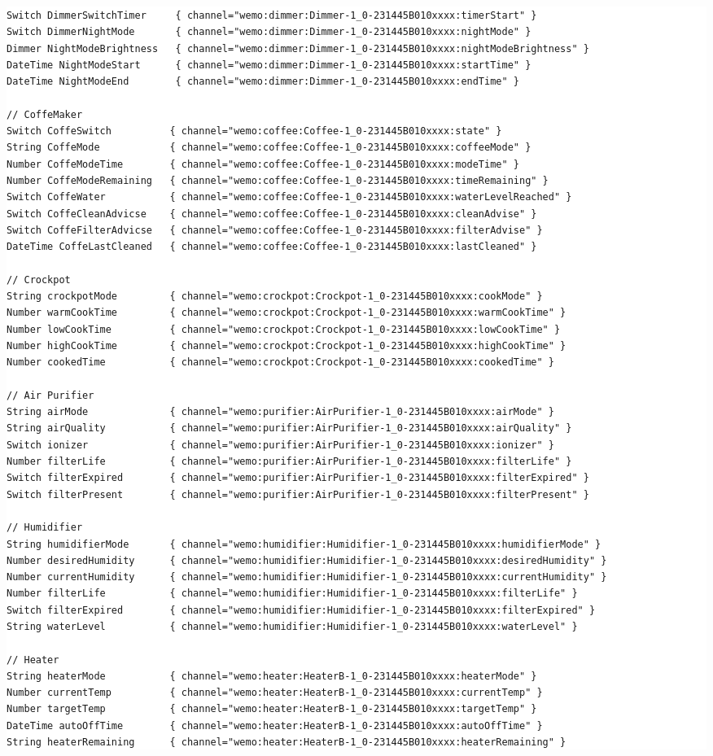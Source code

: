 ```
Switch DimmerSwitchTimer     { channel="wemo:dimmer:Dimmer-1_0-231445B010xxxx:timerStart" }
Switch DimmerNightMode       { channel="wemo:dimmer:Dimmer-1_0-231445B010xxxx:nightMode" }
Dimmer NightModeBrightness   { channel="wemo:dimmer:Dimmer-1_0-231445B010xxxx:nightModeBrightness" }
DateTime NightModeStart      { channel="wemo:dimmer:Dimmer-1_0-231445B010xxxx:startTime" }
DateTime NightModeEnd        { channel="wemo:dimmer:Dimmer-1_0-231445B010xxxx:endTime" }

// CoffeMaker
Switch CoffeSwitch          { channel="wemo:coffee:Coffee-1_0-231445B010xxxx:state" }
String CoffeMode            { channel="wemo:coffee:Coffee-1_0-231445B010xxxx:coffeeMode" }
Number CoffeModeTime        { channel="wemo:coffee:Coffee-1_0-231445B010xxxx:modeTime" }
Number CoffeModeRemaining   { channel="wemo:coffee:Coffee-1_0-231445B010xxxx:timeRemaining" }
Switch CoffeWater           { channel="wemo:coffee:Coffee-1_0-231445B010xxxx:waterLevelReached" }
Switch CoffeCleanAdvicse    { channel="wemo:coffee:Coffee-1_0-231445B010xxxx:cleanAdvise" }
Switch CoffeFilterAdvicse   { channel="wemo:coffee:Coffee-1_0-231445B010xxxx:filterAdvise" }
DateTime CoffeLastCleaned   { channel="wemo:coffee:Coffee-1_0-231445B010xxxx:lastCleaned" }

// Crockpot
String crockpotMode         { channel="wemo:crockpot:Crockpot-1_0-231445B010xxxx:cookMode" }
Number warmCookTime         { channel="wemo:crockpot:Crockpot-1_0-231445B010xxxx:warmCookTime" }
Number lowCookTime          { channel="wemo:crockpot:Crockpot-1_0-231445B010xxxx:lowCookTime" }
Number highCookTime         { channel="wemo:crockpot:Crockpot-1_0-231445B010xxxx:highCookTime" }
Number cookedTime           { channel="wemo:crockpot:Crockpot-1_0-231445B010xxxx:cookedTime" }

// Air Purifier
String airMode              { channel="wemo:purifier:AirPurifier-1_0-231445B010xxxx:airMode" }
String airQuality           { channel="wemo:purifier:AirPurifier-1_0-231445B010xxxx:airQuality" }
Switch ionizer              { channel="wemo:purifier:AirPurifier-1_0-231445B010xxxx:ionizer" }
Number filterLife           { channel="wemo:purifier:AirPurifier-1_0-231445B010xxxx:filterLife" }
Switch filterExpired        { channel="wemo:purifier:AirPurifier-1_0-231445B010xxxx:filterExpired" }
Switch filterPresent        { channel="wemo:purifier:AirPurifier-1_0-231445B010xxxx:filterPresent" }

// Humidifier
String humidifierMode       { channel="wemo:humidifier:Humidifier-1_0-231445B010xxxx:humidifierMode" }
Number desiredHumidity      { channel="wemo:humidifier:Humidifier-1_0-231445B010xxxx:desiredHumidity" }
Number currentHumidity      { channel="wemo:humidifier:Humidifier-1_0-231445B010xxxx:currentHumidity" }
Number filterLife           { channel="wemo:humidifier:Humidifier-1_0-231445B010xxxx:filterLife" }
Switch filterExpired        { channel="wemo:humidifier:Humidifier-1_0-231445B010xxxx:filterExpired" }
String waterLevel           { channel="wemo:humidifier:Humidifier-1_0-231445B010xxxx:waterLevel" }

// Heater
String heaterMode           { channel="wemo:heater:HeaterB-1_0-231445B010xxxx:heaterMode" }
Number currentTemp          { channel="wemo:heater:HeaterB-1_0-231445B010xxxx:currentTemp" }
Number targetTemp           { channel="wemo:heater:HeaterB-1_0-231445B010xxxx:targetTemp" }
DateTime autoOffTime        { channel="wemo:heater:HeaterB-1_0-231445B010xxxx:autoOffTime" }
String heaterRemaining      { channel="wemo:heater:HeaterB-1_0-231445B010xxxx:heaterRemaining" }
```
